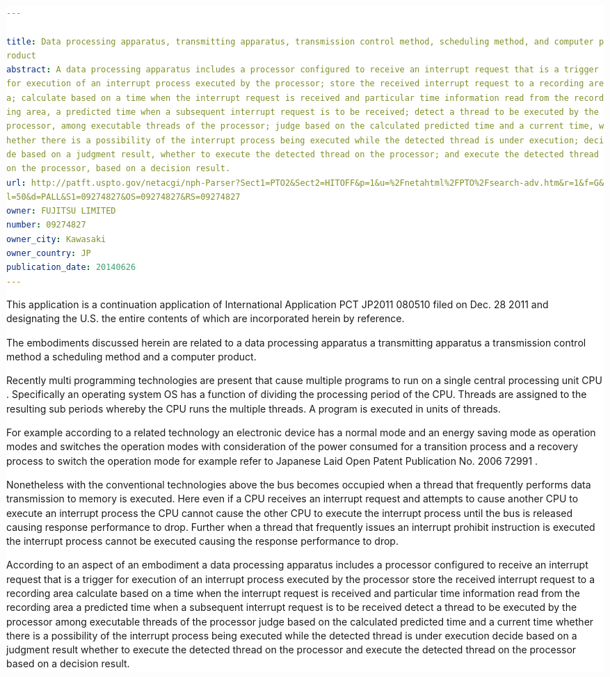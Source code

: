 ```yaml
---

title: Data processing apparatus, transmitting apparatus, transmission control method, scheduling method, and computer product
abstract: A data processing apparatus includes a processor configured to receive an interrupt request that is a trigger for execution of an interrupt process executed by the processor; store the received interrupt request to a recording area; calculate based on a time when the interrupt request is received and particular time information read from the recording area, a predicted time when a subsequent interrupt request is to be received; detect a thread to be executed by the processor, among executable threads of the processor; judge based on the calculated predicted time and a current time, whether there is a possibility of the interrupt process being executed while the detected thread is under execution; decide based on a judgment result, whether to execute the detected thread on the processor; and execute the detected thread on the processor, based on a decision result.
url: http://patft.uspto.gov/netacgi/nph-Parser?Sect1=PTO2&Sect2=HITOFF&p=1&u=%2Fnetahtml%2FPTO%2Fsearch-adv.htm&r=1&f=G&l=50&d=PALL&S1=09274827&OS=09274827&RS=09274827
owner: FUJITSU LIMITED
number: 09274827
owner_city: Kawasaki
owner_country: JP
publication_date: 20140626
---
```

This application is a continuation application of International Application PCT JP2011 080510 filed on Dec. 28 2011 and designating the U.S. the entire contents of which are incorporated herein by reference.

The embodiments discussed herein are related to a data processing apparatus a transmitting apparatus a transmission control method a scheduling method and a computer product.

Recently multi programming technologies are present that cause multiple programs to run on a single central processing unit CPU . Specifically an operating system OS has a function of dividing the processing period of the CPU. Threads are assigned to the resulting sub periods whereby the CPU runs the multiple threads. A program is executed in units of threads.

For example according to a related technology an electronic device has a normal mode and an energy saving mode as operation modes and switches the operation modes with consideration of the power consumed for a transition process and a recovery process to switch the operation mode for example refer to Japanese Laid Open Patent Publication No. 2006 72991 .

Nonetheless with the conventional technologies above the bus becomes occupied when a thread that frequently performs data transmission to memory is executed. Here even if a CPU receives an interrupt request and attempts to cause another CPU to execute an interrupt process the CPU cannot cause the other CPU to execute the interrupt process until the bus is released causing response performance to drop. Further when a thread that frequently issues an interrupt prohibit instruction is executed the interrupt process cannot be executed causing the response performance to drop.

According to an aspect of an embodiment a data processing apparatus includes a processor configured to receive an interrupt request that is a trigger for execution of an interrupt process executed by the processor store the received interrupt request to a recording area calculate based on a time when the interrupt request is received and particular time information read from the recording area a predicted time when a subsequent interrupt request is to be received detect a thread to be executed by the processor among executable threads of the processor judge based on the calculated predicted time and a current time whether there is a possibility of the interrupt process being executed while the detected thread is under execution decide based on a judgment result whether to execute the detected thread on the processor and execute the detected thread on the processor based on a decision result.
